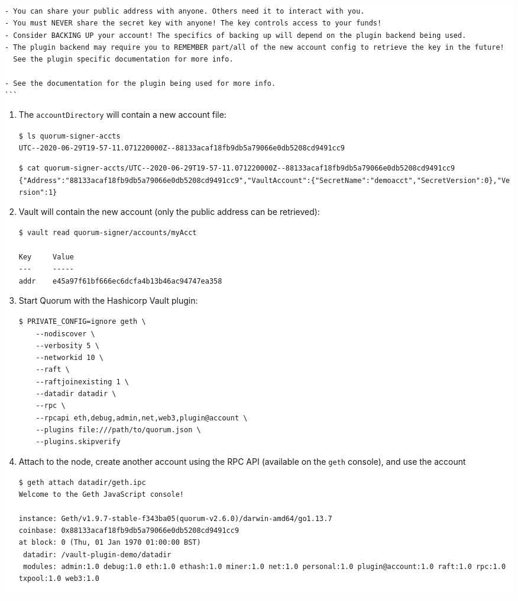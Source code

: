     - You can share your public address with anyone. Others need it to interact with you.
    - You must NEVER share the secret key with anyone! The key controls access to your funds!
    - Consider BACKING UP your account! The specifics of backing up will depend on the plugin backend being used.
    - The plugin backend may require you to REMEMBER part/all of the new account config to retrieve the key in the future!
      See the plugin specific documentation for more info.
    
    - See the documentation for the plugin being used for more info.
    ```
1. The `accountDirectory` will contain a new account file:
    ```shell
    $ ls quorum-signer-accts
    UTC--2020-06-29T19-57-11.071220000Z--88133acaf18fb9db5a79066e0db5208cd9491cc9
    ```
    ```shell
    $ cat quorum-signer-accts/UTC--2020-06-29T19-57-11.071220000Z--88133acaf18fb9db5a79066e0db5208cd9491cc9
    {"Address":"88133acaf18fb9db5a79066e0db5208cd9491cc9","VaultAccount":{"SecretName":"demoacct","SecretVersion":0},"Version":1}
    ```
1. Vault will contain the new account (only the public address can be retrieved):
    ```shell
    $ vault read quorum-signer/accounts/myAcct
   
    Key     Value
    ---     -----
    addr    e45a97f61bf666ec6dcfa4b13b46ac94747ea358
    ```

1. Start Quorum with the Hashicorp Vault plugin:
    ```shell
    $ PRIVATE_CONFIG=ignore geth \
        --nodiscover \
        --verbosity 5 \
        --networkid 10 \
        --raft \
        --raftjoinexisting 1 \
        --datadir datadir \
        --rpc \
        --rpcapi eth,debug,admin,net,web3,plugin@account \
        --plugins file:///path/to/quorum.json \
        --plugins.skipverify 
    ```
1. Attach to the node, create another account using the RPC API (available on the `geth` console), and use the account
    ```shell
    $ geth attach datadir/geth.ipc
    Welcome to the Geth JavaScript console!
    
    instance: Geth/v1.9.7-stable-f343ba05(quorum-v2.6.0)/darwin-amd64/go1.13.7
    coinbase: 0x88133acaf18fb9db5a79066e0db5208cd9491cc9
    at block: 0 (Thu, 01 Jan 1970 01:00:00 BST)
     datadir: /vault-plugin-demo/datadir
     modules: admin:1.0 debug:1.0 eth:1.0 ethash:1.0 miner:1.0 net:1.0 personal:1.0 plugin@account:1.0 raft:1.0 rpc:1.0 txpool:1.0 web3:1.0
    